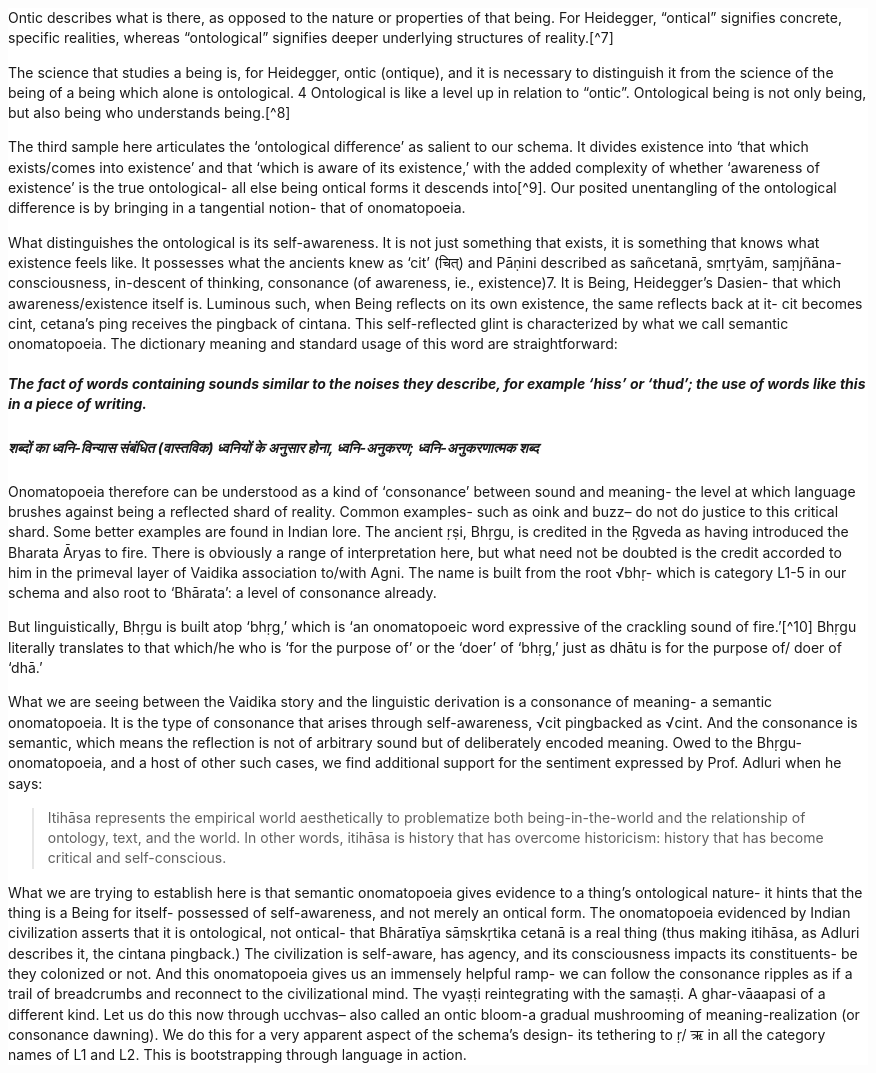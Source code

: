 Ontic describes what is there, as opposed to the nature or properties of that being. For Heidegger, “ontical” signifies concrete, specific realities, whereas “ontological” signifies deeper underlying structures of reality.[^7]

The science that studies a being is, for Heidegger, ontic (ontique), and it is necessary to distinguish it from the science of the being of a being which alone is ontological. 4
Ontological is like a level up in relation to “ontic”. Ontological being is not only being, but also being who understands being.[^8]

The third sample here articulates the ‘ontological difference’ as salient to our schema. It divides existence into ‘that which exists/comes into existence’ and that ‘which is aware of its existence,’ with the added complexity of whether ‘awareness of existence’ is the true ontological- all else being ontical forms it descends into[^9]. Our posited unentangling of the ontological difference is by bringing in a tangential notion- that of onomatopoeia.

What distinguishes the ontological is its self-awareness. It is not just something that exists, it is something that knows what existence feels like. It possesses what the ancients knew as ‘cit’ (चित्) and Pāṇini described as sañcetanā, smṛtyām, saṃjñāna- consciousness, in-descent of thinking, consonance (of awareness, ie., existence)7. It is Being, Heidegger’s Dasien- that which awareness/existence itself is. Luminous such, when Being reflects on its own existence, the same reflects back at it- cit becomes cint, cetana’s ping receives the pingback of cintana. This self-reflected glint is characterized by what we call semantic onomatopoeia. The dictionary meaning and standard usage of this word are straightforward:

##### The fact of words containing sounds similar to the noises they describe, for example ‘hiss’ or ‘thud’; the use of words like this in a piece of writing.
##### शब्‍दों का ध्वनि-विन्‍यास संबंधित (वास्‍तविक) ध्वनियों के अनुसार होना, ध्वनि-अनुकरण; ध्वनि-अनुकरणात्‍मक शब्‍द

Onomatopoeia therefore can be understood as a kind of ‘consonance’ between sound and meaning- the level at which language brushes against being a reflected shard of reality. Common examples- such as oink and buzz– do not do justice to this critical shard. Some better examples are found in Indian lore. The ancient ṛṣi, Bhṛgu, is credited in the Ṛgveda as having introduced the Bharata Āryas to fire. There is obviously a range of interpretation here, but what need not be doubted is the credit accorded to him in the primeval layer of Vaidika association to/with Agni. The name is built from the root √bhṛ- which is category L1-5 in our schema and also root to ‘Bhārata’: a level of consonance already.

But linguistically, Bhṛgu is built atop ‘bhṛg,’ which is ‘an onomatopoeic word expressive of the crackling sound of fire.’[^10] Bhṛgu literally translates to that which/he who is ‘for the purpose of’ or the ‘doer’ of ‘bhṛg,’ just as dhātu is for the purpose of/ doer of ‘dhā.’

What we are seeing between the Vaidika story and the linguistic derivation is a consonance of meaning- a semantic onomatopoeia. It is the type of consonance that arises through self-awareness, √cit pingbacked as √cint. And the consonance is semantic, which means the reflection is not of arbitrary sound but of deliberately encoded meaning. Owed to the Bhṛgu-onomatopoeia, and a host of other such cases, we find additional support for the sentiment expressed by Prof. Adluri when he says:

> Itihāsa represents the empirical world aesthetically to problematize both being-in-the-world and the relationship of ontology, text, and the world. In other words, itihāsa is history that has overcome historicism: history that has become critical and self-conscious.

What we are trying to establish here is that semantic onomatopoeia gives evidence to a thing’s ontological nature- it hints that the thing is a Being for itself- possessed of self-awareness, and not merely an ontical form. The onomatopoeia evidenced by Indian civilization asserts that it is ontological, not ontical- that Bhāratīya sāṃskṛtika cetanā is a real thing (thus making itihāsa, as Adluri describes it, the cintana pingback.) The civilization is self-aware, has agency, and its consciousness impacts its constituents- be they colonized or not. And this onomatopoeia gives us an immensely helpful ramp- we can follow the consonance ripples as if a trail of breadcrumbs and reconnect to the civilizational mind. The vyaṣṭi reintegrating with the samaṣṭi. A ghar-vāaapasi of a different kind. Let us do this now through ucchvas– also called an ontic bloom-a gradual mushrooming of meaning-realization (or consonance dawning). We do this for a very apparent aspect of the schema’s design- its tethering to ṛ/ ऋ in all the category names of L1 and L2. This is bootstrapping through language in action.
